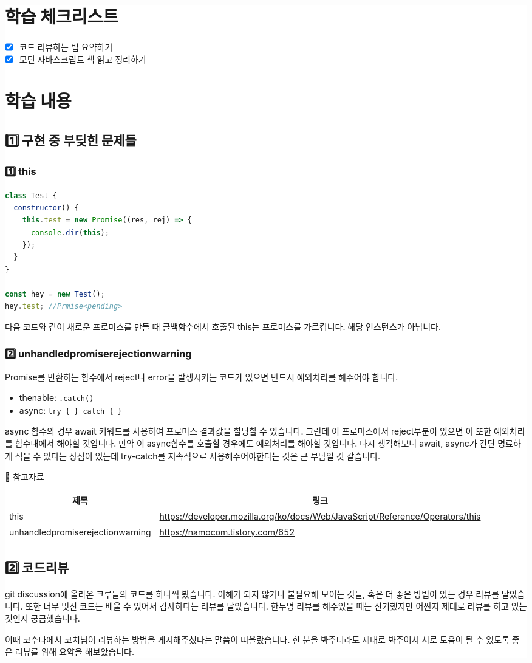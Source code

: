 # 학습 체크리스트

- [x] 코드 리뷰하는 법 요약하기
- [x] 모던 자바스크립트 책 읽고 정리하기

# 학습 내용

## 1️⃣ 구현 중 부딪힌 문제들

### 1️⃣ this

```jsx
class Test {
  constructor() {
    this.test = new Promise((res, rej) => {
      console.dir(this);
    });
  }
}

const hey = new Test();
hey.test; //Prmise<pending>
```

다음 코드와 같이 새로운 프로미스를 만들 때 콜백함수에서 호출된 this는 프로미스를 가르킵니다. 해당 인스턴스가 아닙니다.

### 2️⃣ unhandledpromiserejectionwarning

Promise를 반환하는 함수에서 reject나 error을 발생시키는 코드가 있으면 반드시 예외처리를 해주어야 합니다.

- thenable: `.catch()`
- async: `try { } catch { }`

async 함수의 경우 await 키워드를 사용하여 프로미스 결과값을 할당할 수 있습니다. 그런데 이 프로미스에서 reject부분이 있으면 이 또한 예외처리를 함수내에서 해야할 것입니다. 만약 이 async함수를 호출할 경우에도 예외처리를 해야할 것입니다. 다시 생각해보니 await, async가 간단 명료하게 적을 수 있다는 장점이 있는데 try-catch를 지속적으로 사용해주어야한다는 것은 큰 부담일 것 같습니다.

🔗 참고자료

| 제목                             | 링크                                                                          |
| -------------------------------- | ----------------------------------------------------------------------------- |
| this                             | https://developer.mozilla.org/ko/docs/Web/JavaScript/Reference/Operators/this |
| unhandledpromiserejectionwarning | https://namocom.tistory.com/652                                               |

## 2️⃣ 코드리뷰

git discussion에 올라온 크루들의 코드를 하나씩 봤습니다. 이해가 되지 않거나 불필요해 보이는 것들, 혹은 더 좋은 방법이 있는 경우 리뷰를 달았습니다. 또한 너무 멋진 코드는 배울 수 있어서 감사하다는 리뷰를 달았습니다. 한두명 리뷰를 해주었을 때는 신기했지만 어쩐지 제대로 리뷰를 하고 있는 것인지 궁금했습니다.

이때 코수타에서 코치님이 리뷰하는 방법을 게시해주셨다는 말씀이 떠올랐습니다. 한 분을 봐주더라도 제대로 봐주어서 서로 도움이 될 수 있도록 좋은 리뷰를 위해 요약을 해보았습니다.
